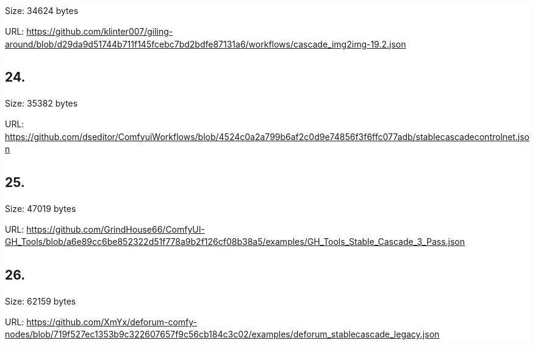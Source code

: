 Size: 34624 bytes

URL: https://github.com/klinter007/giling-around/blob/d29da9d51744b711f145fcebc7bd2bdfe87131a6/workflows/cascade_img2img-19.2.json

## 24. 

Size: 35382 bytes

URL: https://github.com/dseditor/ComfyuiWorkflows/blob/4524c0a2a799b6af2c0d9e74856f3f6ffc077adb/stablecascadecontrolnet.json

## 25. 

Size: 47019 bytes

URL: https://github.com/GrindHouse66/ComfyUI-GH_Tools/blob/a6e89cc6be852322d51f778a9b2f126cf08b38a5/examples/GH_Tools_Stable_Cascade_3_Pass.json

## 26. 

Size: 62159 bytes

URL: https://github.com/XmYx/deforum-comfy-nodes/blob/719f527ec1353b9c322607657f9c56cb184c3c02/examples/deforum_stablecascade_legacy.json

